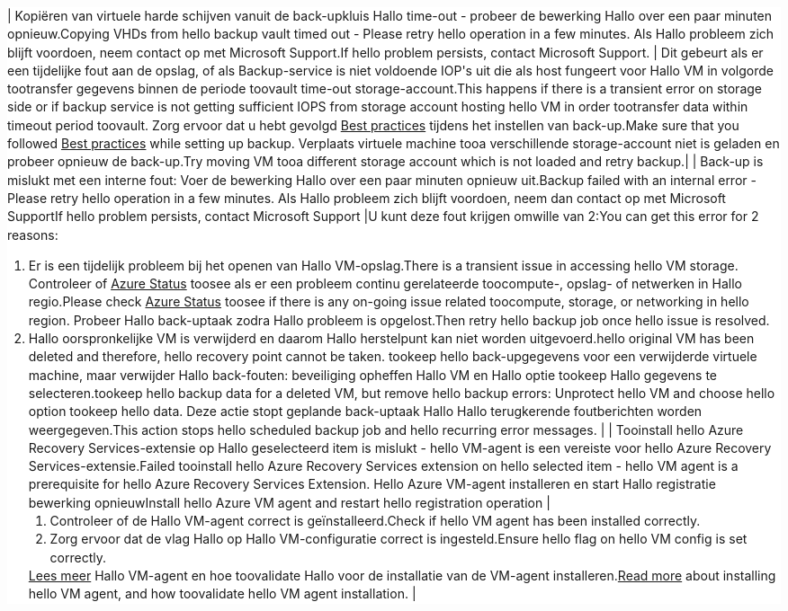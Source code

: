 | <span data-ttu-id="217e3-169">Kopiëren van virtuele harde schijven vanuit de back-upkluis Hallo time-out - probeer de bewerking Hallo over een paar minuten opnieuw.</span><span class="sxs-lookup"><span data-stu-id="217e3-169">Copying VHDs from hello backup vault timed out - Please retry hello operation in a few minutes.</span></span> <span data-ttu-id="217e3-170">Als Hallo probleem zich blijft voordoen, neem contact op met Microsoft Support.</span><span class="sxs-lookup"><span data-stu-id="217e3-170">If hello problem persists, contact Microsoft Support.</span></span> | <span data-ttu-id="217e3-171">Dit gebeurt als er een tijdelijke fout aan de opslag, of als Backup-service is niet voldoende IOP's uit die als host fungeert voor Hallo VM in volgorde tootransfer gegevens binnen de periode toovault time-out storage-account.</span><span class="sxs-lookup"><span data-stu-id="217e3-171">This happens if there is a transient error on storage side or if backup service is not getting sufficient IOPS from storage account hosting hello VM in order tootransfer data within timeout period toovault.</span></span> <span data-ttu-id="217e3-172">Zorg ervoor dat u hebt gevolgd [Best practices](backup-azure-vms-introduction.md#best-practices) tijdens het instellen van back-up.</span><span class="sxs-lookup"><span data-stu-id="217e3-172">Make sure that you followed [Best practices](backup-azure-vms-introduction.md#best-practices) while setting up backup.</span></span> <span data-ttu-id="217e3-173">Verplaats virtuele machine tooa verschillende storage-account niet is geladen en probeer opnieuw de back-up.</span><span class="sxs-lookup"><span data-stu-id="217e3-173">Try moving VM tooa different storage account which is not loaded and retry backup.</span></span>|
| <span data-ttu-id="217e3-174">Back-up is mislukt met een interne fout: Voer de bewerking Hallo over een paar minuten opnieuw uit.</span><span class="sxs-lookup"><span data-stu-id="217e3-174">Backup failed with an internal error - Please retry hello operation in a few minutes.</span></span> <span data-ttu-id="217e3-175">Als Hallo probleem zich blijft voordoen, neem dan contact op met Microsoft Support</span><span class="sxs-lookup"><span data-stu-id="217e3-175">If hello problem persists, contact Microsoft Support</span></span> |<span data-ttu-id="217e3-176">U kunt deze fout krijgen omwille van 2:</span><span class="sxs-lookup"><span data-stu-id="217e3-176">You can get this error for 2 reasons:</span></span> <ol><li> <span data-ttu-id="217e3-177">Er is een tijdelijk probleem bij het openen van Hallo VM-opslag.</span><span class="sxs-lookup"><span data-stu-id="217e3-177">There is a transient issue in accessing hello VM storage.</span></span> <span data-ttu-id="217e3-178">Controleer of [Azure Status](https://azure.microsoft.com/en-us/status/) toosee als er een probleem continu gerelateerde toocompute-, opslag- of netwerken in Hallo regio.</span><span class="sxs-lookup"><span data-stu-id="217e3-178">Please check [Azure Status](https://azure.microsoft.com/en-us/status/) toosee if there is any on-going issue related toocompute, storage, or networking in hello region.</span></span> <span data-ttu-id="217e3-179">Probeer Hallo back-uptaak zodra Hallo probleem is opgelost.</span><span class="sxs-lookup"><span data-stu-id="217e3-179">Then retry hello backup job once hello issue is resolved.</span></span> <li><span data-ttu-id="217e3-180">Hallo oorspronkelijke VM is verwijderd en daarom Hallo herstelpunt kan niet worden uitgevoerd.</span><span class="sxs-lookup"><span data-stu-id="217e3-180">hello original VM has been deleted and therefore, hello recovery point cannot be taken.</span></span> <span data-ttu-id="217e3-181">tookeep hello back-upgegevens voor een verwijderde virtuele machine, maar verwijder Hallo back-fouten: beveiliging opheffen Hallo VM en Hallo optie tookeep Hallo gegevens te selecteren.</span><span class="sxs-lookup"><span data-stu-id="217e3-181">tookeep hello backup data for a deleted VM, but remove hello backup errors: Unprotect hello VM and choose hello option tookeep hello data.</span></span> <span data-ttu-id="217e3-182">Deze actie stopt geplande back-uptaak Hallo Hallo terugkerende foutberichten worden weergegeven.</span><span class="sxs-lookup"><span data-stu-id="217e3-182">This action stops hello scheduled backup job and hello recurring error messages.</span></span> |
| <span data-ttu-id="217e3-183">Tooinstall hello Azure Recovery Services-extensie op Hallo geselecteerd item is mislukt - hello VM-agent is een vereiste voor hello Azure Recovery Services-extensie.</span><span class="sxs-lookup"><span data-stu-id="217e3-183">Failed tooinstall hello Azure Recovery Services extension on hello selected item - hello VM agent is a prerequisite for hello Azure Recovery Services Extension.</span></span> <span data-ttu-id="217e3-184">Hello Azure VM-agent installeren en start Hallo registratie bewerking opnieuw</span><span class="sxs-lookup"><span data-stu-id="217e3-184">Install hello Azure VM agent and restart hello registration operation</span></span> |<ol> <li><span data-ttu-id="217e3-185">Controleer of de Hallo VM-agent correct is geïnstalleerd.</span><span class="sxs-lookup"><span data-stu-id="217e3-185">Check if hello VM agent has been installed correctly.</span></span> <li><span data-ttu-id="217e3-186">Zorg ervoor dat de vlag Hallo op Hallo VM-configuratie correct is ingesteld.</span><span class="sxs-lookup"><span data-stu-id="217e3-186">Ensure hello flag on hello VM config is set correctly.</span></span></ol> <span data-ttu-id="217e3-187">[Lees meer](#validating-vm-agent-installation) Hallo VM-agent en hoe toovalidate Hallo voor de installatie van de VM-agent installeren.</span><span class="sxs-lookup"><span data-stu-id="217e3-187">[Read more](#validating-vm-agent-installation) about installing hello VM agent, and how toovalidate hello VM agent installation.</span></span> |